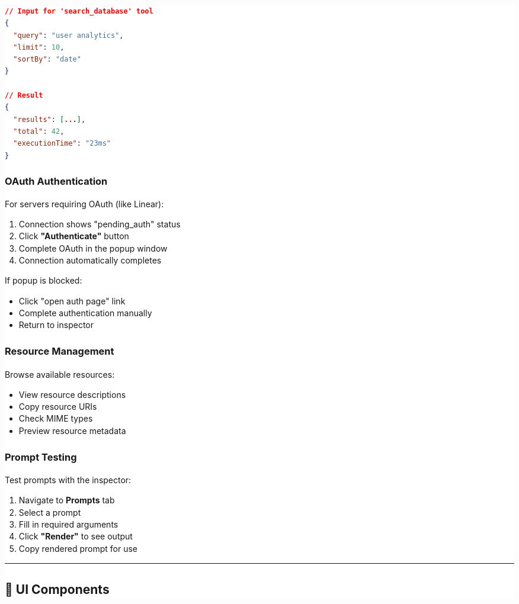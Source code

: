 ```json
// Input for 'search_database' tool
{
  "query": "user analytics",
  "limit": 10,
  "sortBy": "date"
}

// Result
{
  "results": [...],
  "total": 42,
  "executionTime": "23ms"
}
```

### OAuth Authentication

For servers requiring OAuth (like Linear):

1. Connection shows "pending_auth" status
2. Click **"Authenticate"** button
3. Complete OAuth in the popup window
4. Connection automatically completes

If popup is blocked:

- Click "open auth page" link
- Complete authentication manually
- Return to inspector

### Resource Management

Browse available resources:

- View resource descriptions
- Copy resource URIs
- Check MIME types
- Preview resource metadata

### Prompt Testing

Test prompts with the inspector:

1. Navigate to **Prompts** tab
2. Select a prompt
3. Fill in required arguments
4. Click **"Render"** to see output
5. Copy rendered prompt for use

---

## 🎨 UI Components
